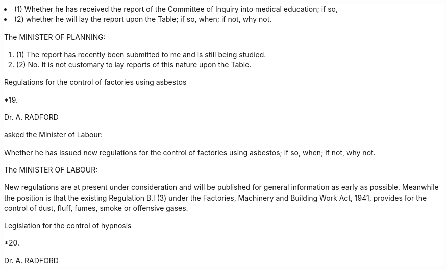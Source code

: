 <li>(1) Whether he has received the report of the Committee of Inquiry into medical education; if so,</li>

<li>(2) whether he will lay the report upon the Table; if so, when; if not, why not.</li>

</ol>

</question>

<answer by="#minister_of_planning" to="#radford">

<from>The MINISTER OF PLANNING:</from>

<ol>

<li>(1) The report has recently been submitted to me and is still being studied.</li>

<li>(2) No. It is not customary to lay reports of this nature upon the Table.</li>

</ol>

</answer>

</oralStatements>

<oralStatements>

<heading>Regulations for the control of factories using asbestos</heading>

<question by="#radford" to="#minister_of_labour">

<num>*19.</num>

<from>Dr. A. RADFORD</from>

<p>asked the Minister of Labour:</p>

<p>Whether he has issued new regulations for the control of factories using asbestos; if so, when; if not, why not.</p>

</question>

<answer by="#minister_of_labour" to="#radford">

<from>The MINISTER OF LABOUR:</from>

<p>New regulations are at present under consideration and will be published for general information as early as possible. Meanwhile the position is that the existing Regulation B.l (3) under the Factories, Machinery and Building Work Act, 1941, provides for the control of dust, fluff, fumes, smoke or offensive gases.</p>

</answer>

</oralStatements>

<oralStatements>

<heading>Legislation for the control of hypnosis</heading>

<question by="#radford" to="#minister_of_health">

<num>*20.</num>

<from>Dr. A. RADFORD</from>
